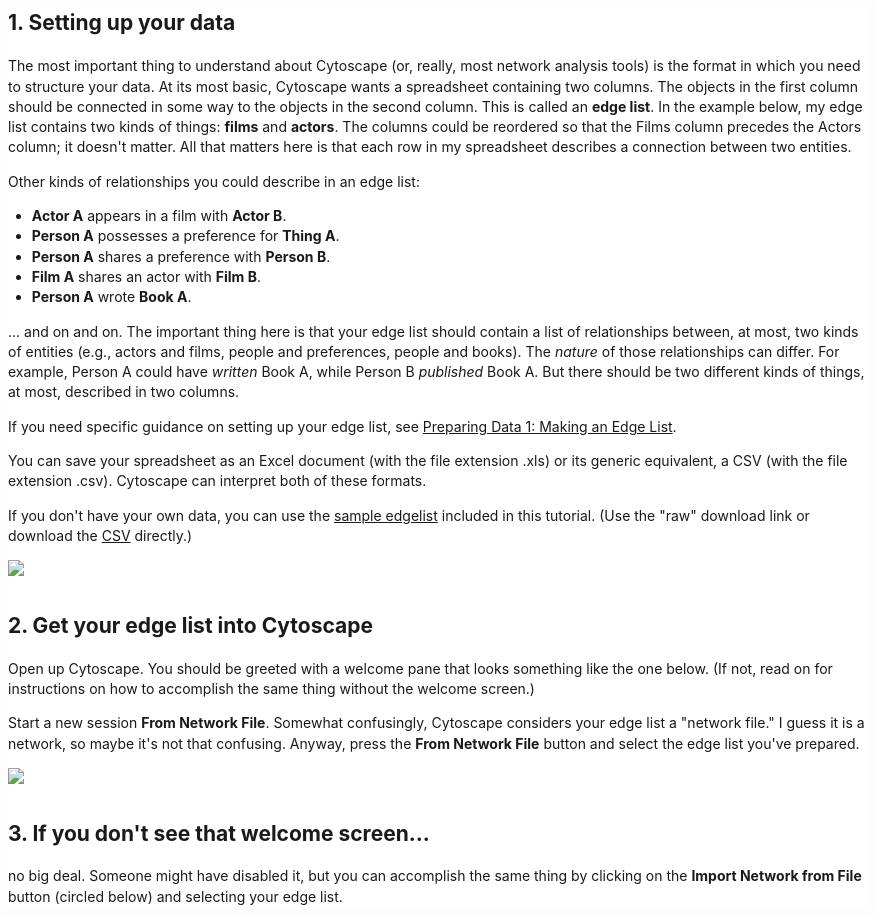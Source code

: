 ## 1. Setting up your data

The most important thing to understand about Cytoscape (or, really, most network analysis tools) is the format in which you need to structure your data. At its most basic, Cytoscape wants a spreadsheet containing two columns. The objects in the first column should be connected in some way to the objects in the second column. This is called an **edge list**. In the example below, my edge list contains two kinds of things: **films** and **actors**. The columns could be reordered so that the Films column precedes the Actors column; it doesn't matter. All that matters here is that each row in my spreadsheet describes a connection between two entities.

Other kinds of relationships you could describe in an edge list:

* **Actor A** appears in a film with **Actor B**.
* **Person A** possesses a preference for **Thing A**.
* **Person A** shares a preference with **Person B**.
* **Film A** shares an actor with **Film B**.
* **Person A** wrote **Book A**.

... and on and on. The important thing here is that your edge list should contain a list of relationships between, at most, two kinds of entities (e.g., actors and films, people and preferences, people and books). The *nature* of those relationships can differ. For example, Person A could have *written* Book A, while Person B *published* Book A. But there should be two different kinds of things, at most, described in two columns.

If you need specific guidance on setting up your edge list, see [Preparing Data 1: Making an Edge List](preparing-data-1-making-an-edge-list.md).

You can save your spreadsheet as an Excel document (with the file extension .xls) or its generic equivalent, a CSV (with the file extension .csv). Cytoscape can interpret both of these formats.

If you don't have your own data, you can use the [sample edgelist](data/edgelist.csv) included in this tutorial. (Use the "raw" download link or download the [CSV](https://raw.githubusercontent.com/miriamposner/cytoscape_tutorials/master/data/edgelist.csv) directly.)

![][1]

[1]: images/creating-network-graphs-with-cytoscape/setting-up-your-data.png

## 2. Get your edge list into Cytoscape

Open up Cytoscape. You should be greeted with a welcome pane that looks something like the one below. (If not, read on for instructions on how to accomplish the same thing without the welcome screen.)

Start a new session **From Network File**. Somewhat confusingly, Cytoscape considers your edge list a "network file." I guess it is a network, so maybe it's not that confusing. Anyway, press the **From Network File** button and select the edge list you've prepared.

![][2]

[2]: images/creating-network-graphs-with-cytoscape/get-your-edge-list-into-cytoscape.png

## 3. If you don't see that welcome screen...

no big deal. Someone might have disabled it, but you can accomplish the same thing by clicking on the **Import Network from File** button (circled below) and selecting your edge list.


[3]: images/creating-network-graphs-with-cytoscape/if-you-don-t-see-that-welcome-screen.png
[4]: images/creating-network-graphs-with-cytoscape/help-cytoscape-understand-your-data.png
[5]: images/creating-network-graphs-with-cytoscape/you-have-a--very-confusing--network-.png
[6]: images/creating-network-graphs-with-cytoscape/switch-up-your-style.png
[7]: images/creating-network-graphs-with-cytoscape/change-your-layout.png
[8]: images/creating-network-graphs-with-cytoscape/customize-your-style.png